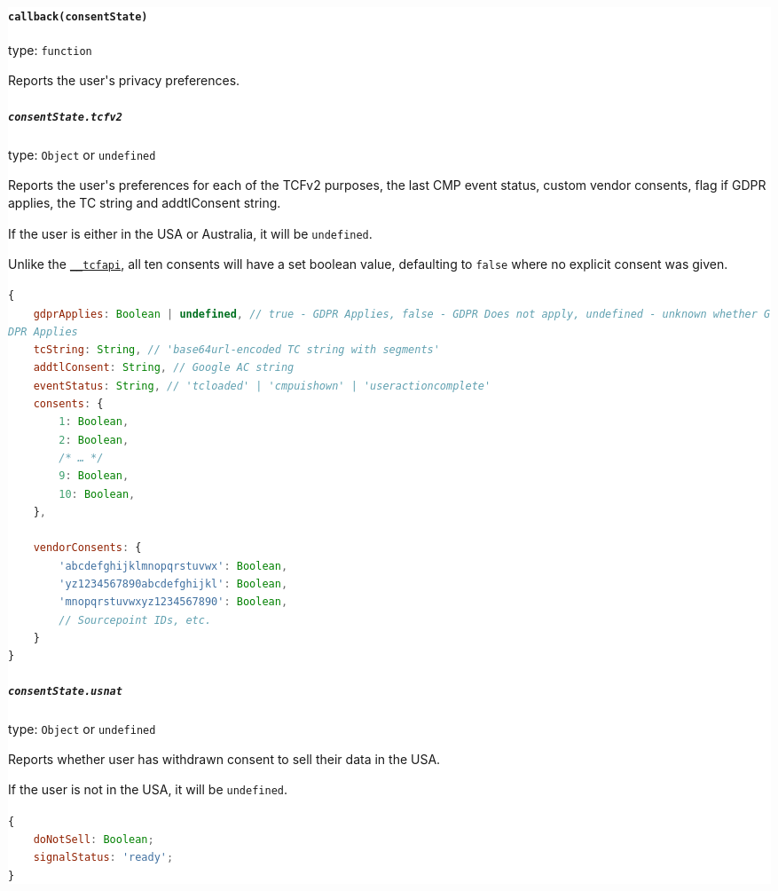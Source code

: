 #### `callback(consentState)`

type: `function`

Reports the user's privacy preferences.

##### `consentState.tcfv2`

type: `Object` or `undefined`

Reports the user's preferences for each of the TCFv2 purposes, the last CMP
event status, custom vendor consents, flag if GDPR applies, the TC string and addtlConsent string.

If the user is either in the USA or Australia, it will be `undefined`.

Unlike the [`__tcfapi`](https://github.com/InteractiveAdvertisingBureau/GDPR-Transparency-and-Consent-Framework/blob/master/TCFv2/IAB%20Tech%20Lab%20-%20CMP%20API%20v2.md#how-does-the-cmp-provide-the-api), all ten consents will have a set
boolean value, defaulting to `false` where no explicit consent was given.

```js
{
    gdprApplies: Boolean | undefined, // true - GDPR Applies, false - GDPR Does not apply, undefined - unknown whether GDPR Applies
    tcString: String, // 'base64url-encoded TC string with segments'
    addtlConsent: String, // Google AC string
    eventStatus: String, // 'tcloaded' | 'cmpuishown' | 'useractioncomplete'
    consents: {
        1: Boolean,
        2: Boolean,
        /* … */
        9: Boolean,
        10: Boolean,
    },

    vendorConsents: {
        'abcdefghijklmnopqrstuvwx': Boolean,
        'yz1234567890abcdefghijkl': Boolean,
        'mnopqrstuvwxyz1234567890': Boolean,
        // Sourcepoint IDs, etc.
    }
}
```

##### `consentState.usnat`

type: `Object` or `undefined`

Reports whether user has withdrawn consent to sell their data in the USA.

If the user is not in the USA, it will be `undefined`.

```js
{
	doNotSell: Boolean;
	signalStatus: 'ready';
}
```
